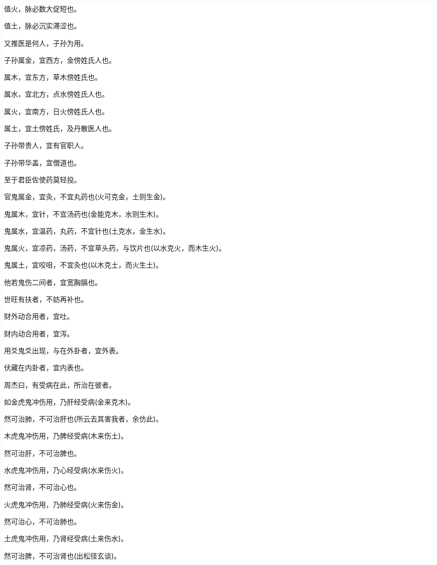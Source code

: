 值火，脉必数大促短也。

值土，脉必沉实滞涩也。

又推医是何人，子孙为用。

子孙属金，宜西方，金傍姓氏人也。

属木，宜东方，草木傍姓氏也。

属水，宜北方，点水傍姓氏人也。

属火，宜南方，日火傍姓氏人也。

属土，宜土傍姓氏，及丹散医人也。

子孙带贵人，宜有官职人。

子孙带华盖，宜僧道也。

至于君臣佐使药莫轻投。

官鬼属金，宜灸，不宜丸药也(火可克金，土则生金)。

鬼属木，宜针，不宜汤药也(金能克木，水则生木)。

鬼属水，宜温药，丸药，不宜针也(土克水，金生水)。

鬼属火，宜凉药，汤药，不宜草头药，与饮片也(以水克火，而木生火)。

鬼属土，宜咬咀，不宜灸也(以木克土，而火生土)。

他若鬼伤二间者，宜宽胸膈也。

世旺有扶者，不妨再补也。

财外动合用者，宜吐。

财内动合用者，宜泻。

用爻鬼爻出现，与在外卦者，宜外表。

伏藏在内卦者，宜内表也。

周杰曰，有受病在此，所治在彼者。

如金虎鬼冲伤用，乃肝经受病(金来克木)。

然可治肺，不可治肝也(所云去其害我者，余仿此)。

木虎鬼冲伤用，乃脾经受病(木来伤土)。

然可治肝，不可治脾也。

水虎鬼冲伤用，乃心经受病(水来伤火)。

然可治肾，不可治心也。

火虎鬼冲伤用，乃肺经受病(火来伤金)。

然可治心，不可治肺也。

土虎鬼冲伤用，乃肾经受病(土来伤水)。

然可治脾，不可治肾也(出松径玄谈)。

